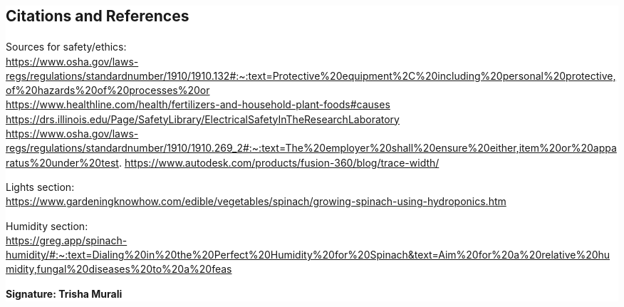 
## Citations and References 
Sources for safety/ethics: <br/>
https://www.osha.gov/laws-regs/regulations/standardnumber/1910/1910.132#:~:text=Protective%20equipment%2C%20including%20personal%20protective,of%20hazards%20of%20processes%20or<br/>
https://www.healthline.com/health/fertilizers-and-household-plant-foods#causes<br/>
https://drs.illinois.edu/Page/SafetyLibrary/ElectricalSafetyInTheResearchLaboratory<br/>
https://www.osha.gov/laws-regs/regulations/standardnumber/1910/1910.269_2#:~:text=The%20employer%20shall%20ensure%20either,item%20or%20apparatus%20under%20test.
https://www.autodesk.com/products/fusion-360/blog/trace-width/<br/>


Lights section: <br/> https://www.gardeningknowhow.com/edible/vegetables/spinach/growing-spinach-using-hydroponics.htm<br/>

Humidity section: <br/> https://greg.app/spinach-humidity/#:~:text=Dialing%20in%20the%20Perfect%20Humidity%20for%20Spinach&text=Aim%20for%20a%20relative%20humidity,fungal%20diseases%20to%20a%20feas<br/>

**Signature: Trisha Murali**








